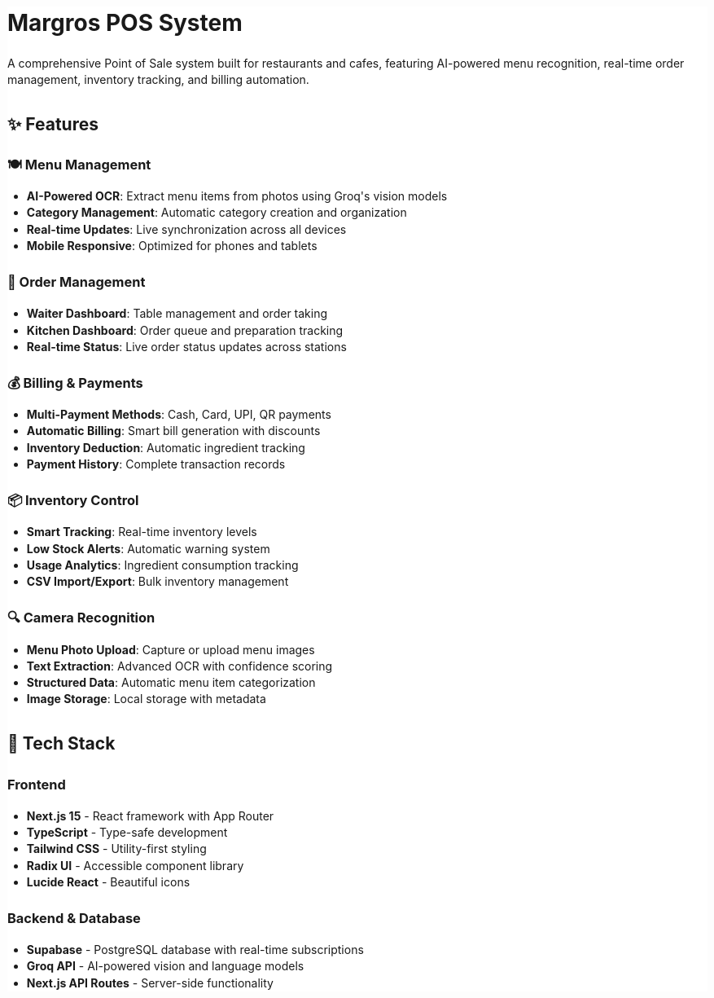 # Margros POS System

A comprehensive Point of Sale system built for restaurants and cafes, featuring AI-powered menu recognition, real-time order management, inventory tracking, and billing automation.

## ✨ Features

### 🍽️ Menu Management
- **AI-Powered OCR**: Extract menu items from photos using Groq's vision models
- **Category Management**: Automatic category creation and organization
- **Real-time Updates**: Live synchronization across all devices
- **Mobile Responsive**: Optimized for phones and tablets

### 📱 Order Management
- **Waiter Dashboard**: Table management and order taking
- **Kitchen Dashboard**: Order queue and preparation tracking
- **Real-time Status**: Live order status updates across stations

### 💰 Billing & Payments
- **Multi-Payment Methods**: Cash, Card, UPI, QR payments
- **Automatic Billing**: Smart bill generation with discounts
- **Inventory Deduction**: Automatic ingredient tracking
- **Payment History**: Complete transaction records

### 📦 Inventory Control
- **Smart Tracking**: Real-time inventory levels
- **Low Stock Alerts**: Automatic warning system
- **Usage Analytics**: Ingredient consumption tracking
- **CSV Import/Export**: Bulk inventory management

### 🔍 Camera Recognition
- **Menu Photo Upload**: Capture or upload menu images
- **Text Extraction**: Advanced OCR with confidence scoring
- **Structured Data**: Automatic menu item categorization
- **Image Storage**: Local storage with metadata

## 🚀 Tech Stack

### Frontend
- **Next.js 15** - React framework with App Router
- **TypeScript** - Type-safe development
- **Tailwind CSS** - Utility-first styling
- **Radix UI** - Accessible component library
- **Lucide React** - Beautiful icons

### Backend & Database
- **Supabase** - PostgreSQL database with real-time subscriptions
- **Groq API** - AI-powered vision and language models
- **Next.js API Routes** - Server-side functionality
